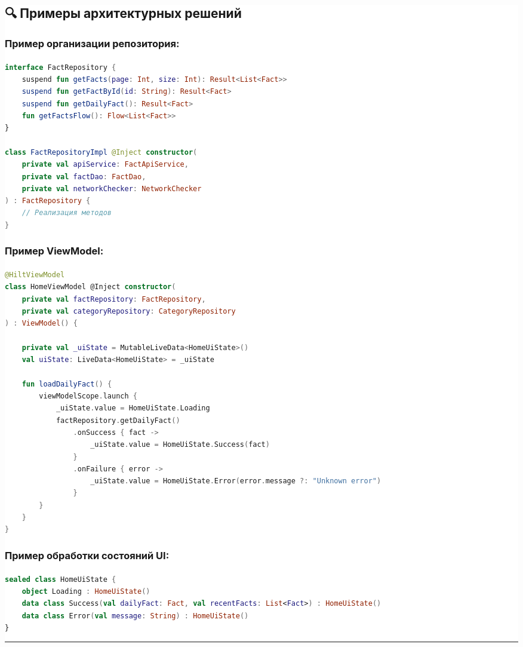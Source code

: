 
## 🔍 Примеры архитектурных решений

### Пример организации репозитория:
```kotlin
interface FactRepository {
    suspend fun getFacts(page: Int, size: Int): Result<List<Fact>>
    suspend fun getFactById(id: String): Result<Fact>
    suspend fun getDailyFact(): Result<Fact>
    fun getFactsFlow(): Flow<List<Fact>>
}

class FactRepositoryImpl @Inject constructor(
    private val apiService: FactApiService,
    private val factDao: FactDao,
    private val networkChecker: NetworkChecker
) : FactRepository {
    // Реализация методов
}
```

### Пример ViewModel:
```kotlin
@HiltViewModel
class HomeViewModel @Inject constructor(
    private val factRepository: FactRepository,
    private val categoryRepository: CategoryRepository
) : ViewModel() {
    
    private val _uiState = MutableLiveData<HomeUiState>()
    val uiState: LiveData<HomeUiState> = _uiState
    
    fun loadDailyFact() {
        viewModelScope.launch {
            _uiState.value = HomeUiState.Loading
            factRepository.getDailyFact()
                .onSuccess { fact ->
                    _uiState.value = HomeUiState.Success(fact)
                }
                .onFailure { error ->
                    _uiState.value = HomeUiState.Error(error.message ?: "Unknown error")
                }
        }
    }
}
```

### Пример обработки состояний UI:
```kotlin
sealed class HomeUiState {
    object Loading : HomeUiState()
    data class Success(val dailyFact: Fact, val recentFacts: List<Fact>) : HomeUiState()
    data class Error(val message: String) : HomeUiState()
}
```

---